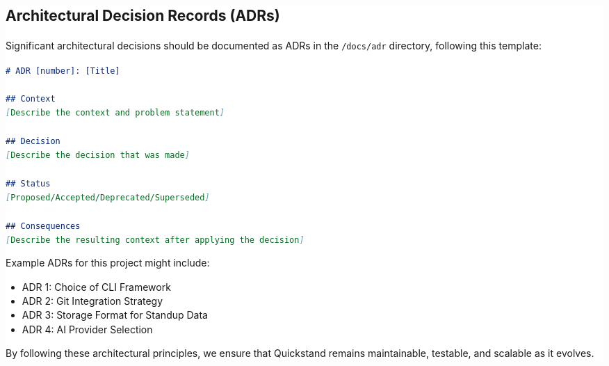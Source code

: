 ## Architectural Decision Records (ADRs)

Significant architectural decisions should be documented as ADRs in the `/docs/adr` directory, following this template:

```markdown
# ADR [number]: [Title]

## Context
[Describe the context and problem statement]

## Decision
[Describe the decision that was made]

## Status
[Proposed/Accepted/Deprecated/Superseded]

## Consequences
[Describe the resulting context after applying the decision]
```

Example ADRs for this project might include:
- ADR 1: Choice of CLI Framework
- ADR 2: Git Integration Strategy
- ADR 3: Storage Format for Standup Data
- ADR 4: AI Provider Selection

By following these architectural principles, we ensure that Quickstand remains maintainable, testable, and scalable as it evolves. 